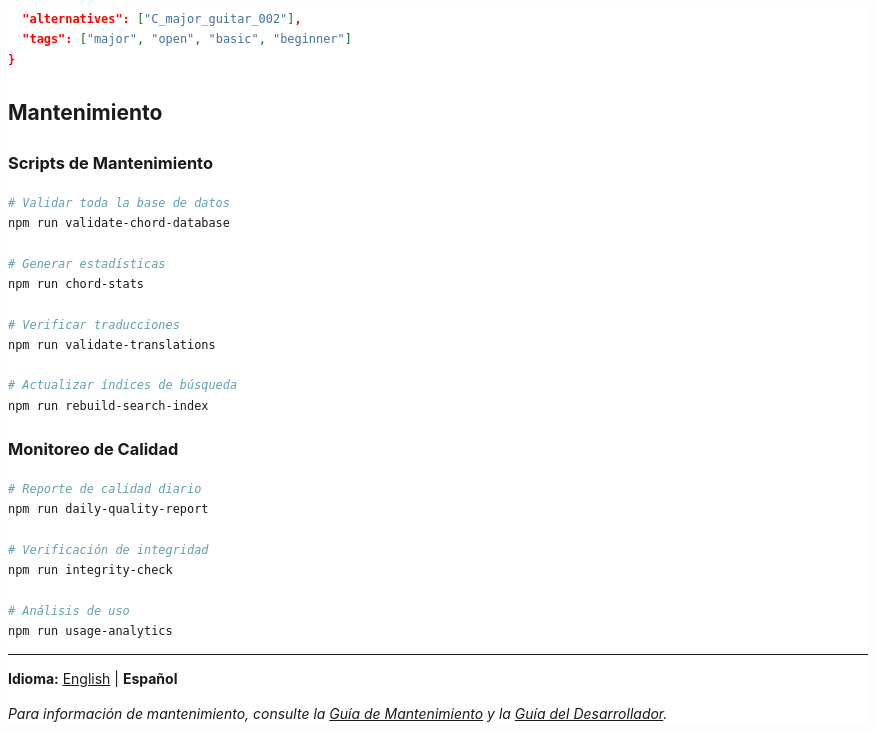 ```json
  "alternatives": ["C_major_guitar_002"],
  "tags": ["major", "open", "basic", "beginner"]
}
```

## Mantenimiento

### Scripts de Mantenimiento
```bash
# Validar toda la base de datos
npm run validate-chord-database

# Generar estadísticas
npm run chord-stats

# Verificar traducciones
npm run validate-translations

# Actualizar índices de búsqueda
npm run rebuild-search-index
```

### Monitoreo de Calidad
```bash
# Reporte de calidad diario
npm run daily-quality-report

# Verificación de integridad
npm run integrity-check

# Análisis de uso
npm run usage-analytics
```

---

**Idioma:** [English](chord-database-reference.md) | **Español**

*Para información de mantenimiento, consulte la [Guía de Mantenimiento](chord-database-maintenance-es.md) y la [Guía del Desarrollador](chord-diagram-developer-guide-es.md).*
